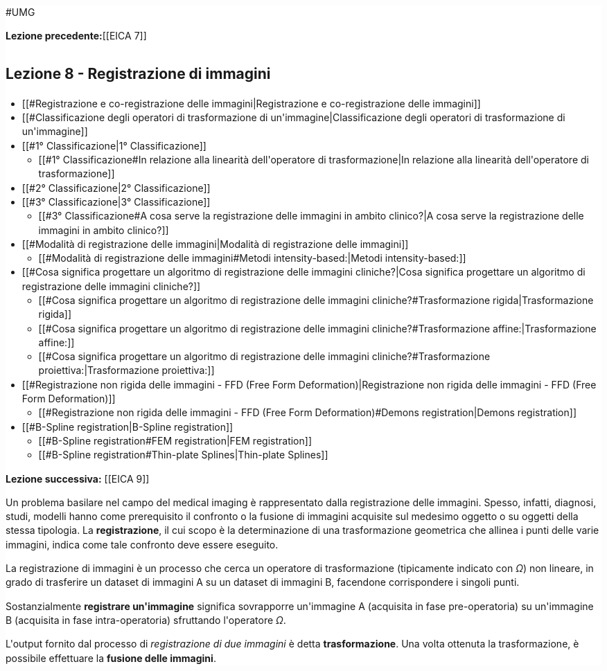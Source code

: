 #UMG 

**Lezione precedente:**[[EICA 7]]

## Lezione 8 - Registrazione di immagini

- [[#Registrazione e co-registrazione delle immagini|Registrazione e co-registrazione delle immagini]]
- [[#Classificazione degli operatori di trasformazione di un'immagine|Classificazione degli operatori di trasformazione di un'immagine]]
- [[#1° Classificazione|1° Classificazione]]
	- [[#1° Classificazione#In relazione alla linearità dell'operatore di trasformazione|In relazione alla linearità dell'operatore di trasformazione]]
- [[#2° Classificazione|2° Classificazione]]
- [[#3° Classificazione|3° Classificazione]]
	- [[#3° Classificazione#A cosa serve la registrazione delle immagini in ambito clinico?|A cosa serve la registrazione delle immagini in ambito clinico?]]
- [[#Modalità di registrazione delle immagini|Modalità di registrazione delle immagini]]
	- [[#Modalità di registrazione delle immagini#Metodi intensity-based:|Metodi intensity-based:]]
- [[#Cosa significa progettare un algoritmo di registrazione delle immagini cliniche?|Cosa significa progettare un algoritmo di registrazione delle immagini cliniche?]]
	- [[#Cosa significa progettare un algoritmo di registrazione delle immagini cliniche?#Trasformazione rigida|Trasformazione rigida]]
	- [[#Cosa significa progettare un algoritmo di registrazione delle immagini cliniche?#Trasformazione affine:|Trasformazione affine:]]
	- [[#Cosa significa progettare un algoritmo di registrazione delle immagini cliniche?#Trasformazione proiettiva:|Trasformazione proiettiva:]]
- [[#Registrazione non rigida delle immagini - FFD (Free Form Deformation)|Registrazione non rigida delle immagini - FFD (Free Form Deformation)]]
	- [[#Registrazione non rigida delle immagini - FFD (Free Form Deformation)#Demons registration|Demons registration]]
- [[#B-Spline registration|B-Spline registration]]
	- [[#B-Spline registration#FEM registration|FEM registration]]
	- [[#B-Spline registration#Thin-plate Splines|Thin-plate Splines]]


**Lezione successiva:** [[EICA 9]]

Un problema basilare nel campo del medical imaging è rappresentato dalla registrazione delle immagini. Spesso, infatti, diagnosi, studi, modelli hanno come prerequisito il confronto o la fusione di immagini acquisite sul medesimo oggetto o su oggetti della stessa tipologia. La **registrazione**, il cui scopo è la determinazione di una trasformazione geometrica che allinea i punti delle varie immagini, indica come tale confronto deve essere eseguito.

La registrazione di immagini è un processo che cerca un operatore di trasformazione (tipicamente indicato con $\Omega$) non lineare, in grado di trasferire un dataset di immagini A su un dataset di immagini B, facendone corrispondere i singoli punti. 

Sostanzialmente **registrare un'immagine** significa sovrapporre un'immagine A (acquisita in fase pre-operatoria) su un'immagine B (acquisita in fase intra-operatoria) sfruttando l'operatore $\Omega$. 

L'output fornito dal processo di *registrazione di due immagini* è detta **trasformazione**. Una volta ottenuta la trasformazione, è possibile effettuare la **fusione delle immagini**.
